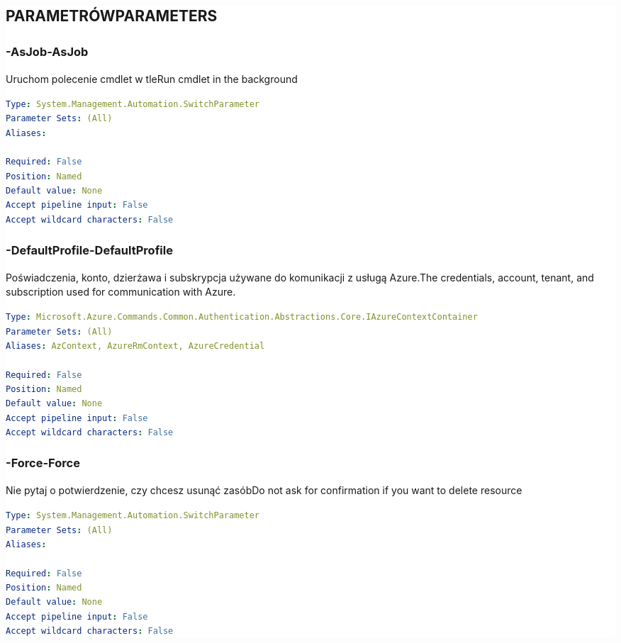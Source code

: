## <span data-ttu-id="eef6b-117">PARAMETRÓW</span><span class="sxs-lookup"><span data-stu-id="eef6b-117">PARAMETERS</span></span>

### <span data-ttu-id="eef6b-118">-AsJob</span><span class="sxs-lookup"><span data-stu-id="eef6b-118">-AsJob</span></span>
<span data-ttu-id="eef6b-119">Uruchom polecenie cmdlet w tle</span><span class="sxs-lookup"><span data-stu-id="eef6b-119">Run cmdlet in the background</span></span>

```yaml
Type: System.Management.Automation.SwitchParameter
Parameter Sets: (All)
Aliases:

Required: False
Position: Named
Default value: None
Accept pipeline input: False
Accept wildcard characters: False
```

### <span data-ttu-id="eef6b-120">-DefaultProfile</span><span class="sxs-lookup"><span data-stu-id="eef6b-120">-DefaultProfile</span></span>
<span data-ttu-id="eef6b-121">Poświadczenia, konto, dzierżawa i subskrypcja używane do komunikacji z usługą Azure.</span><span class="sxs-lookup"><span data-stu-id="eef6b-121">The credentials, account, tenant, and subscription used for communication with Azure.</span></span>

```yaml
Type: Microsoft.Azure.Commands.Common.Authentication.Abstractions.Core.IAzureContextContainer
Parameter Sets: (All)
Aliases: AzContext, AzureRmContext, AzureCredential

Required: False
Position: Named
Default value: None
Accept pipeline input: False
Accept wildcard characters: False
```

### <span data-ttu-id="eef6b-122">-Force</span><span class="sxs-lookup"><span data-stu-id="eef6b-122">-Force</span></span>
<span data-ttu-id="eef6b-123">Nie pytaj o potwierdzenie, czy chcesz usunąć zasób</span><span class="sxs-lookup"><span data-stu-id="eef6b-123">Do not ask for confirmation if you want to delete resource</span></span>

```yaml
Type: System.Management.Automation.SwitchParameter
Parameter Sets: (All)
Aliases:

Required: False
Position: Named
Default value: None
Accept pipeline input: False
Accept wildcard characters: False
```
